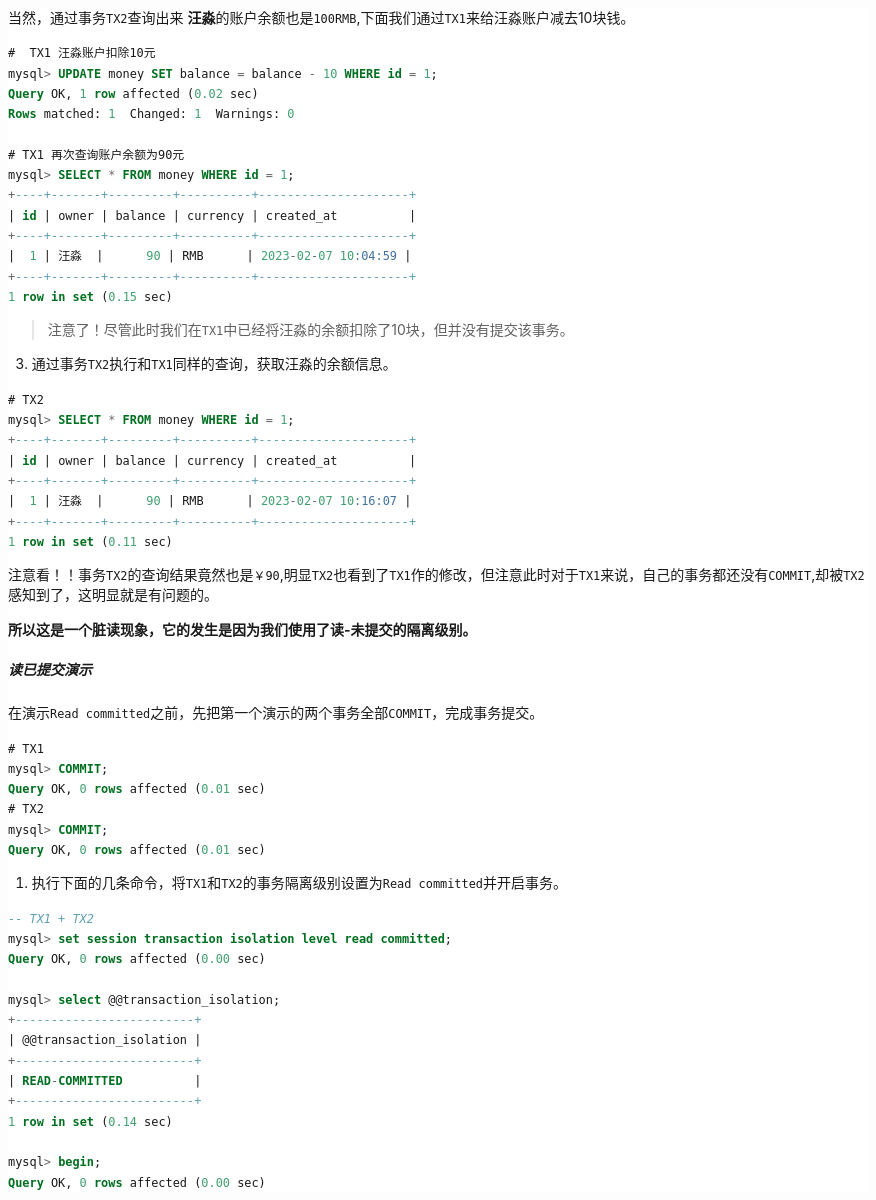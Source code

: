 当然，通过事务`TX2`查询出来 **汪淼**的账户余额也是`100RMB`,下面我们通过`TX1`来给汪淼账户减去10块钱。

```sql
#  TX1 汪淼账户扣除10元
mysql> UPDATE money SET balance = balance - 10 WHERE id = 1;
Query OK, 1 row affected (0.02 sec)
Rows matched: 1  Changed: 1  Warnings: 0

# TX1 再次查询账户余额为90元
mysql> SELECT * FROM money WHERE id = 1;
+----+-------+---------+----------+---------------------+
| id | owner | balance | currency | created_at          |
+----+-------+---------+----------+---------------------+
|  1 | 汪淼  |      90 | RMB      | 2023-02-07 10:04:59 |
+----+-------+---------+----------+---------------------+
1 row in set (0.15 sec)
```

> 注意了！尽管此时我们在`TX1`中已经将汪淼的余额扣除了10块，但并没有提交该事务。

3. 通过事务`TX2`执行和`TX1`同样的查询，获取汪淼的余额信息。

```sql
# TX2
mysql> SELECT * FROM money WHERE id = 1;
+----+-------+---------+----------+---------------------+
| id | owner | balance | currency | created_at          |
+----+-------+---------+----------+---------------------+
|  1 | 汪淼  |      90 | RMB      | 2023-02-07 10:16:07 |
+----+-------+---------+----------+---------------------+
1 row in set (0.11 sec)
```

注意看！！事务`TX2`的查询结果竟然也是`￥90`,明显`TX2`也看到了`TX1`作的修改，但注意此时对于`TX1`来说，自己的事务都还没有`COMMIT`,却被`TX2`感知到了，这明显就是有问题的。

**所以这是一个脏读现象，它的发生是因为我们使用了读-未提交的隔离级别。**

##### 读已提交演示

在演示`Read committed`之前，先把第一个演示的两个事务全部`COMMIT`，完成事务提交。

```sql
# TX1
mysql> COMMIT;
Query OK, 0 rows affected (0.01 sec)
# TX2
mysql> COMMIT;
Query OK, 0 rows affected (0.01 sec)
```

1. 执行下面的几条命令，将`TX1`和`TX2`的事务隔离级别设置为`Read committed`并开启事务。

```sql
-- TX1 + TX2 
mysql> set session transaction isolation level read committed;
Query OK, 0 rows affected (0.00 sec)

mysql> select @@transaction_isolation;
+-------------------------+
| @@transaction_isolation |
+-------------------------+
| READ-COMMITTED          |
+-------------------------+
1 row in set (0.14 sec)

mysql> begin;
Query OK, 0 rows affected (0.00 sec)
```
